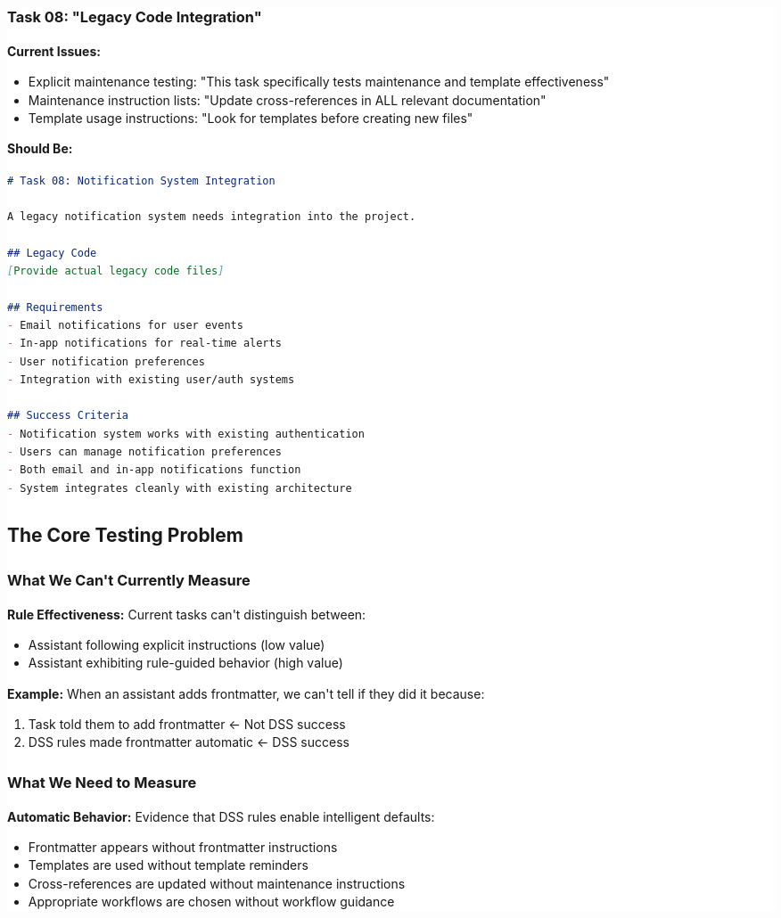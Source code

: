 ### Task 08: "Legacy Code Integration"

**Current Issues:**

- Explicit maintenance testing: "This task specifically tests maintenance and template effectiveness"
- Maintenance instruction lists: "Update cross-references in ALL relevant documentation"
- Template usage instructions: "Look for templates before creating new files"

**Should Be:**

```markdown
# Task 08: Notification System Integration

A legacy notification system needs integration into the project.

## Legacy Code
[Provide actual legacy code files]

## Requirements  
- Email notifications for user events
- In-app notifications for real-time alerts
- User notification preferences
- Integration with existing user/auth systems

## Success Criteria
- Notification system works with existing authentication
- Users can manage notification preferences
- Both email and in-app notifications function
- System integrates cleanly with existing architecture
```

## The Core Testing Problem

### What We Can't Currently Measure

**Rule Effectiveness:** Current tasks can't distinguish between:

- Assistant following explicit instructions (low value)
- Assistant exhibiting rule-guided behavior (high value)

**Example:** When an assistant adds frontmatter, we can't tell if they did it because:

1. Task told them to add frontmatter ← Not DSS success
2. DSS rules made frontmatter automatic ← DSS success

### What We Need to Measure

**Automatic Behavior:** Evidence that DSS rules enable intelligent defaults:

- Frontmatter appears without frontmatter instructions
- Templates are used without template reminders
- Cross-references are updated without maintenance instructions
- Appropriate workflows are chosen without workflow guidance
